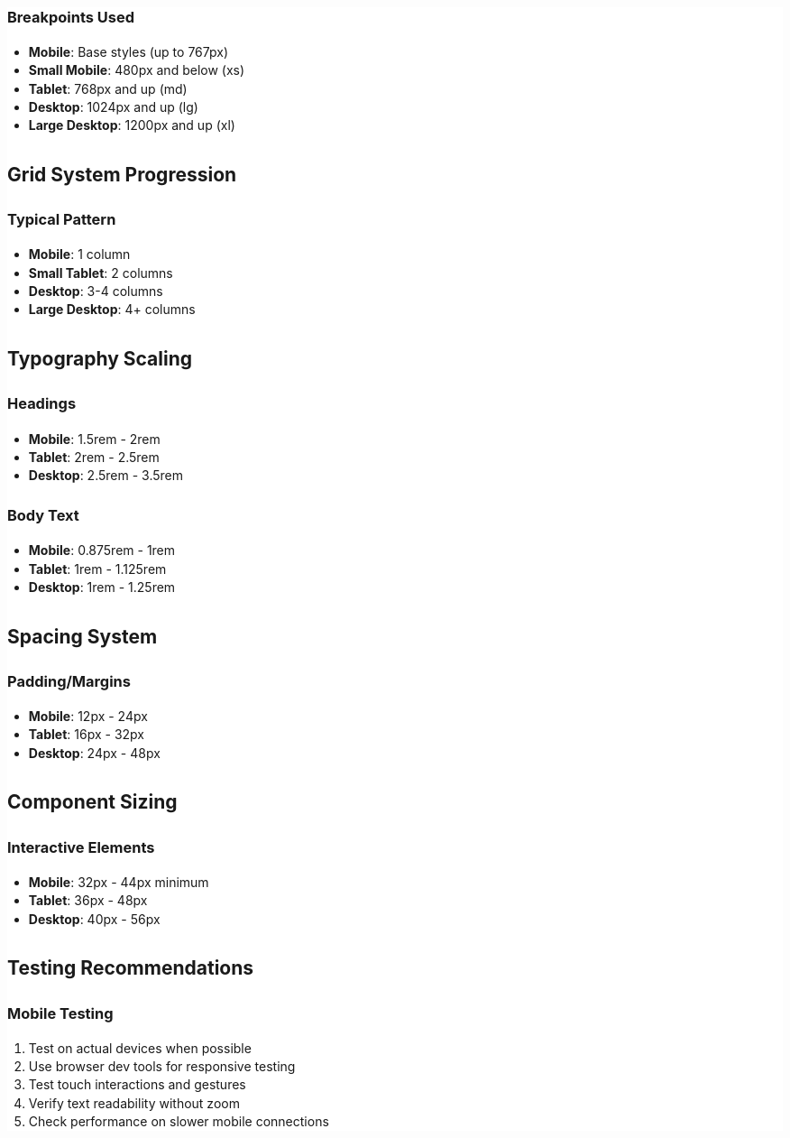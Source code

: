 ### Breakpoints Used
- **Mobile**: Base styles (up to 767px)
- **Small Mobile**: 480px and below (xs)
- **Tablet**: 768px and up (md)
- **Desktop**: 1024px and up (lg)
- **Large Desktop**: 1200px and up (xl)

## Grid System Progression

### Typical Pattern
- **Mobile**: 1 column
- **Small Tablet**: 2 columns
- **Desktop**: 3-4 columns
- **Large Desktop**: 4+ columns

## Typography Scaling

### Headings
- **Mobile**: 1.5rem - 2rem
- **Tablet**: 2rem - 2.5rem  
- **Desktop**: 2.5rem - 3.5rem

### Body Text
- **Mobile**: 0.875rem - 1rem
- **Tablet**: 1rem - 1.125rem
- **Desktop**: 1rem - 1.25rem

## Spacing System

### Padding/Margins
- **Mobile**: 12px - 24px
- **Tablet**: 16px - 32px
- **Desktop**: 24px - 48px

## Component Sizing

### Interactive Elements
- **Mobile**: 32px - 44px minimum
- **Tablet**: 36px - 48px
- **Desktop**: 40px - 56px

## Testing Recommendations

### Mobile Testing
1. Test on actual devices when possible
2. Use browser dev tools for responsive testing
3. Test touch interactions and gestures
4. Verify text readability without zoom
5. Check performance on slower mobile connections
